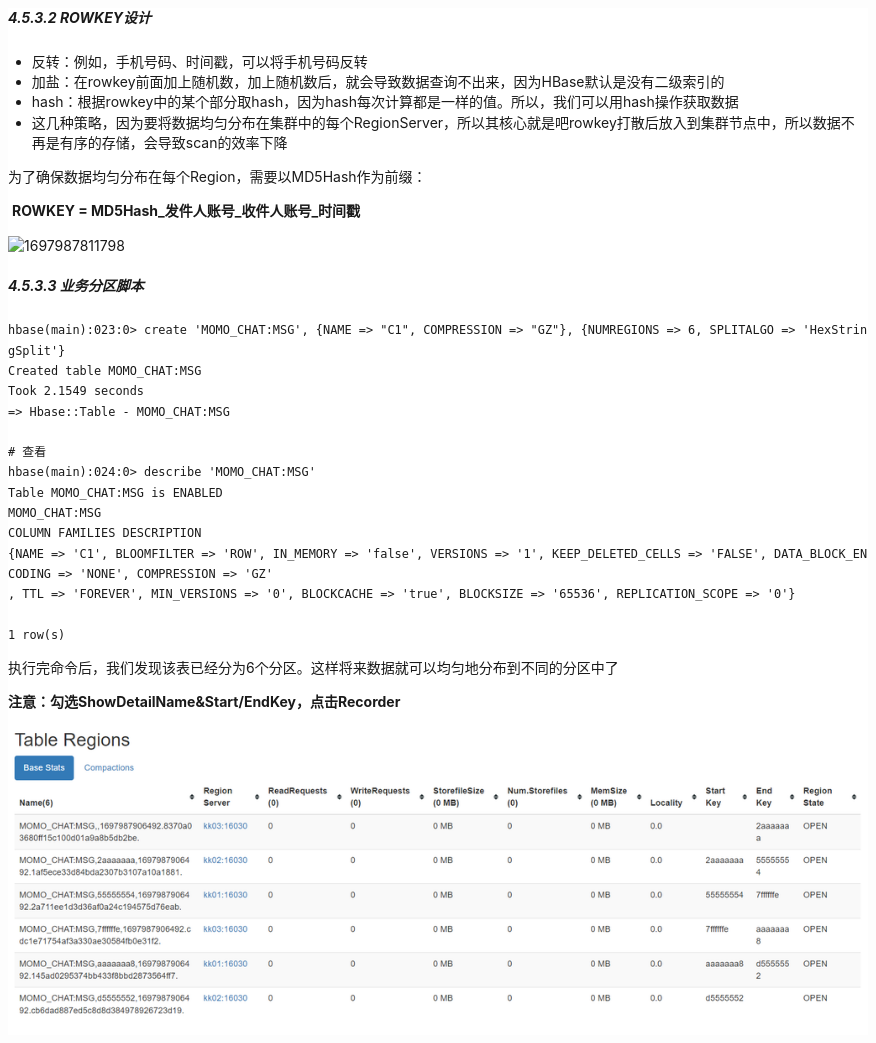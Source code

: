 ##### 4.5.3.2  **ROWKEY设计**

-   反转：例如，手机号码、时间戳，可以将手机号码反转
-   加盐：在rowkey前面加上随机数，加上随机数后，就会导致数据查询不出来，因为HBase默认是没有二级索引的
-   hash：根据rowkey中的某个部分取hash，因为hash每次计算都是一样的值。所以，我们可以用hash操作获取数据
-   这几种策略，因为要将数据均匀分布在集群中的每个RegionServer，所以其核心就是吧rowkey打散后放入到集群节点中，所以数据不再是有序的存储，会导致scan的效率下降

为了确保数据均匀分布在每个Region，需要以MD5Hash作为前缀：

​		 **ROWKEY = MD5Hash\_发件人账号\_收件人账号\_时间戳**

![1697987811798](D:\video\Typora文档-7.26\hbase\images\mm_2.png)

 

##### 4.5.3.3  业务分区脚本

```shell
hbase(main):023:0> create 'MOMO_CHAT:MSG', {NAME => "C1", COMPRESSION => "GZ"}, {NUMREGIONS => 6, SPLITALGO => 'HexStringSplit'}
Created table MOMO_CHAT:MSG
Took 2.1549 seconds                                                                                                                                          
=> Hbase::Table - MOMO_CHAT:MSG

# 查看
hbase(main):024:0> describe 'MOMO_CHAT:MSG'
Table MOMO_CHAT:MSG is ENABLED                                                                                                                               
MOMO_CHAT:MSG                                                                                                                                                
COLUMN FAMILIES DESCRIPTION                                                                                                                                  
{NAME => 'C1', BLOOMFILTER => 'ROW', IN_MEMORY => 'false', VERSIONS => '1', KEEP_DELETED_CELLS => 'FALSE', DATA_BLOCK_ENCODING => 'NONE', COMPRESSION => 'GZ'
, TTL => 'FOREVER', MIN_VERSIONS => '0', BLOCKCACHE => 'true', BLOCKSIZE => '65536', REPLICATION_SCOPE => '0'}                                               

1 row(s)
```

 执行完命令后，我们发现该表已经分为6个分区。这样将来数据就可以均匀地分布到不同的分区中了

**注意：勾选ShowDetailName&Start/EndKey，点击Recorder**

![1697988124898](images\mm_3.png) 
